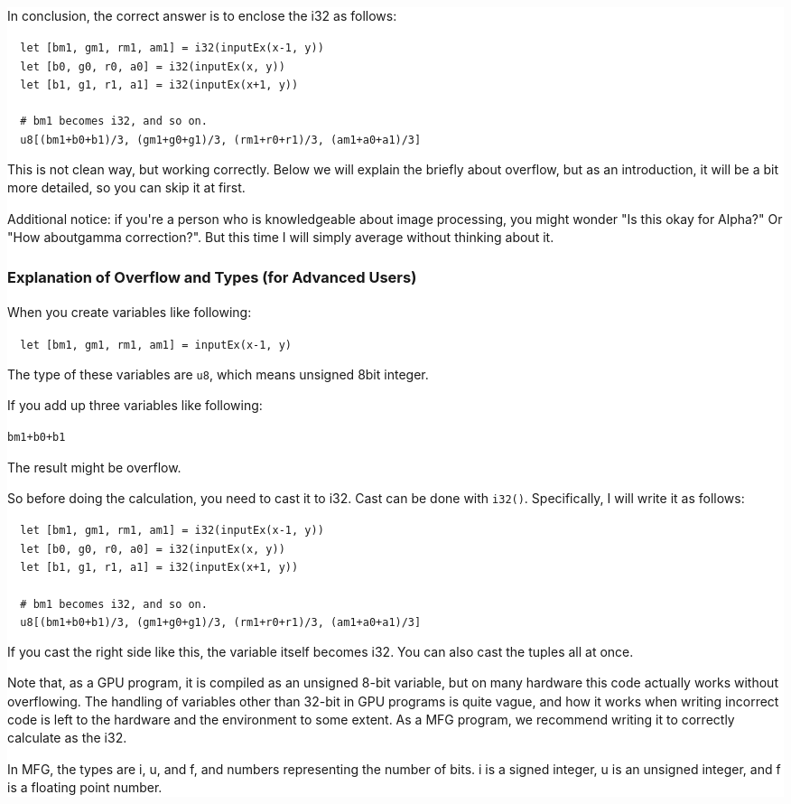 In conclusion, the correct answer is to enclose the i32 as follows:

```mfg
  let [bm1, gm1, rm1, am1] = i32(inputEx(x-1, y))
  let [b0, g0, r0, a0] = i32(inputEx(x, y))
  let [b1, g1, r1, a1] = i32(inputEx(x+1, y))

  # bm1 becomes i32, and so on.
  u8[(bm1+b0+b1)/3, (gm1+g0+g1)/3, (rm1+r0+r1)/3, (am1+a0+a1)/3]
```

This is not clean way, but working correctly.
Below we will explain the briefly about overflow, but as an introduction, it will be a bit more detailed, so you can skip it at first.

Additional notice: if you're a person who is knowledgeable about image processing, you might wonder  "Is this okay for Alpha?" Or "How aboutgamma correction?".
But this time I will simply average without thinking about it.

### Explanation of Overflow and Types (for Advanced Users)

When you create variables like following:

```mfg
  let [bm1, gm1, rm1, am1] = inputEx(x-1, y)
```

The type of these variables are `u8`, which means unsigned 8bit integer.

If you add up three variables like following:

```mfg
bm1+b0+b1
```

The result might be overflow.

So before doing the calculation, you need to cast it to i32.
Cast can be done with `i32()`. Specifically, I will write it as follows:

```mfg
  let [bm1, gm1, rm1, am1] = i32(inputEx(x-1, y))
  let [b0, g0, r0, a0] = i32(inputEx(x, y))
  let [b1, g1, r1, a1] = i32(inputEx(x+1, y))

  # bm1 becomes i32, and so on.
  u8[(bm1+b0+b1)/3, (gm1+g0+g1)/3, (rm1+r0+r1)/3, (am1+a0+a1)/3]
```

If you cast the right side like this, the variable itself becomes i32. You can also cast the tuples all at once.

Note that, as a GPU program, it is compiled as an unsigned 8-bit variable, but on many hardware this code actually works without overflowing.
The handling of variables other than 32-bit in GPU programs is quite vague, and how it works when writing incorrect code is left to the hardware and the environment to some extent.
As a MFG program, we recommend writing it to correctly calculate as the i32.

In MFG, the types are i, u, and f, and numbers representing the number of bits.
i is a signed integer, u is an unsigned integer, and f is a floating point number.
